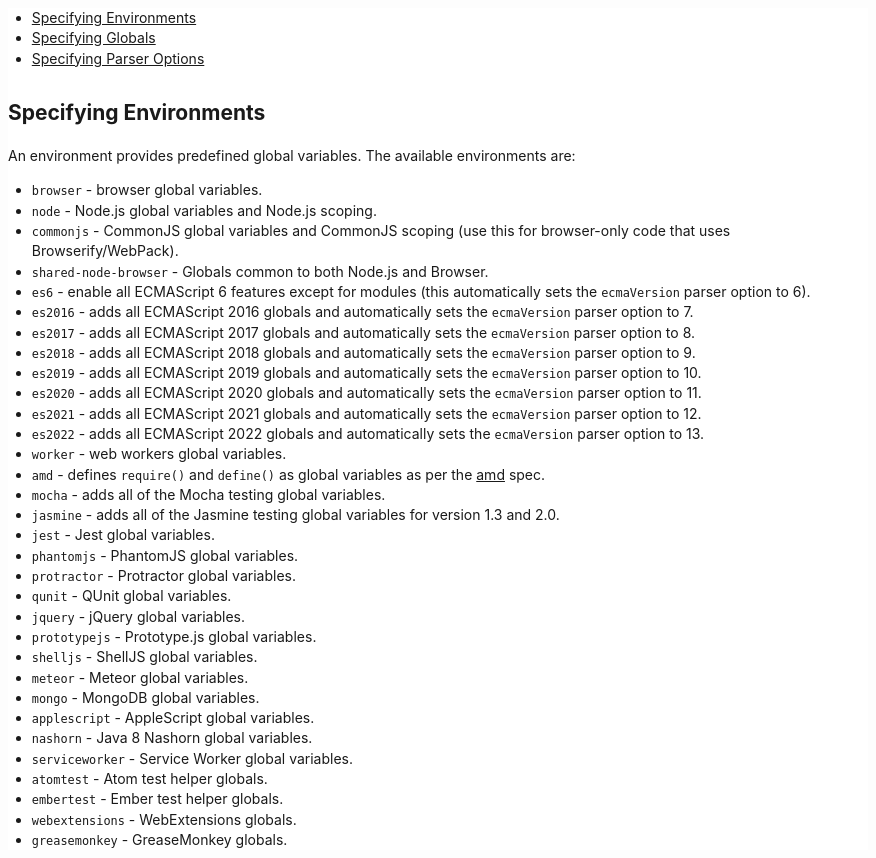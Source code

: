 -   [Specifying Environments](https://eslint.org/docs/user-guide/configuring/language-options#specifying-environments)
-   [Specifying Globals](https://eslint.org/docs/user-guide/configuring/language-options#specifying-globals)
-   [Specifying Parser Options](https://eslint.org/docs/user-guide/configuring/language-options#specifying-parser-options)

## Specifying Environments[](https://eslint.org/docs/user-guide/configuring/language-options#specifying-environments)

An environment provides predefined global variables. The available environments are:

-   `browser` - browser global variables.
-   `node` - Node.js global variables and Node.js scoping.
-   `commonjs` - CommonJS global variables and CommonJS scoping (use this for browser-only code that uses Browserify/WebPack).
-   `shared-node-browser` - Globals common to both Node.js and Browser.
-   `es6` - enable all ECMAScript 6 features except for modules (this automatically sets the `ecmaVersion` parser option to 6).
-   `es2016` - adds all ECMAScript 2016 globals and automatically sets the `ecmaVersion` parser option to 7.
-   `es2017` - adds all ECMAScript 2017 globals and automatically sets the `ecmaVersion` parser option to 8.
-   `es2018` - adds all ECMAScript 2018 globals and automatically sets the `ecmaVersion` parser option to 9.
-   `es2019` - adds all ECMAScript 2019 globals and automatically sets the `ecmaVersion` parser option to 10.
-   `es2020` - adds all ECMAScript 2020 globals and automatically sets the `ecmaVersion` parser option to 11.
-   `es2021` - adds all ECMAScript 2021 globals and automatically sets the `ecmaVersion` parser option to 12.
-   `es2022` - adds all ECMAScript 2022 globals and automatically sets the `ecmaVersion` parser option to 13.
-   `worker` - web workers global variables.
-   `amd` - defines `require()` and `define()` as global variables as per the [amd](https://github.com/amdjs/amdjs-api/wiki/AMD) spec.
-   `mocha` - adds all of the Mocha testing global variables.
-   `jasmine` - adds all of the Jasmine testing global variables for version 1.3 and 2.0.
-   `jest` - Jest global variables.
-   `phantomjs` - PhantomJS global variables.
-   `protractor` - Protractor global variables.
-   `qunit` - QUnit global variables.
-   `jquery` - jQuery global variables.
-   `prototypejs` - Prototype.js global variables.
-   `shelljs` - ShellJS global variables.
-   `meteor` - Meteor global variables.
-   `mongo` - MongoDB global variables.
-   `applescript` - AppleScript global variables.
-   `nashorn` - Java 8 Nashorn global variables.
-   `serviceworker` - Service Worker global variables.
-   `atomtest` - Atom test helper globals.
-   `embertest` - Ember test helper globals.
-   `webextensions` - WebExtensions globals.
-   `greasemonkey` - GreaseMonkey globals.
